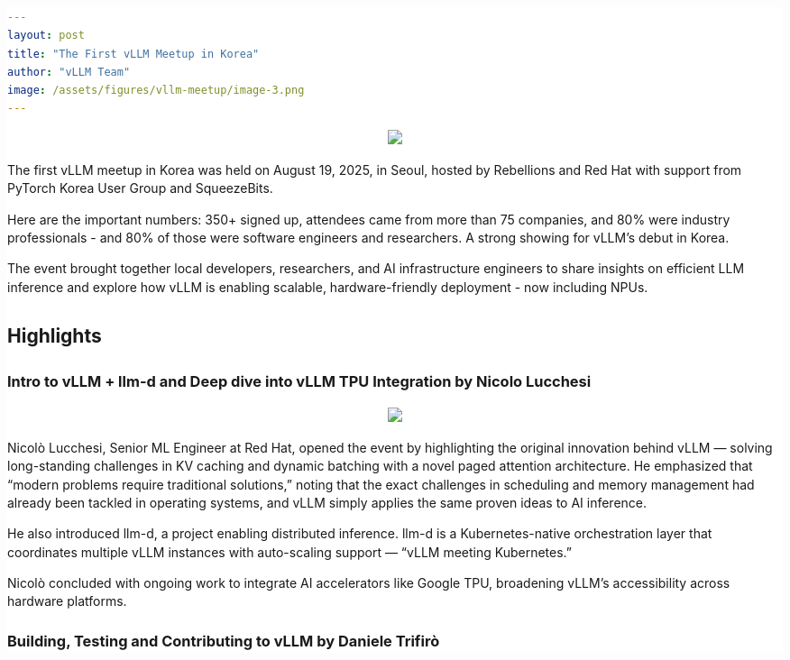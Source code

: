 ```yaml
---
layout: post
title: "The First vLLM Meetup in Korea"
author: "vLLM Team"
image: /assets/figures/vllm-meetup/image-3.png
---
```


<p align="center">
<picture>
<img src="/assets/figures/vllm-meetup/image-3.png" width="100%">
</picture><br>
</p>

The first vLLM meetup in Korea was held on August 19, 2025, in Seoul, hosted by Rebellions and Red Hat with support from PyTorch Korea User Group and SqueezeBits.

Here are the important numbers:
350+ signed up, attendees came from more than 75 companies, and 80% were industry professionals - and 80% of those were software engineers and researchers. A strong showing for vLLM’s debut in Korea.

The event brought together local developers, researchers, and AI infrastructure engineers to share insights on efficient LLM inference and explore how vLLM is enabling scalable, hardware-friendly deployment - now including NPUs.

## Highlights

### Intro to vLLM + llm-d and Deep dive into vLLM TPU Integration by Nicolo Lucchesi

<p align="center">
<picture>
<img src="/assets/figures/vllm-meetup/vllm_meetup_nicolo.jpg" width="100%">
</picture><br>
</p>

Nicolò Lucchesi, Senior ML Engineer at Red Hat, opened the event by highlighting the original innovation behind vLLM — solving long-standing challenges in KV caching and dynamic batching with a novel paged attention architecture. He emphasized that “modern problems require traditional solutions,” noting that the exact challenges in scheduling and memory management had already been tackled in operating systems, and vLLM simply applies the same proven ideas to AI inference.

He also introduced llm-d, a project enabling distributed inference. llm-d is a Kubernetes-native orchestration layer that coordinates multiple vLLM instances with auto-scaling support — “vLLM meeting Kubernetes.”

Nicolò concluded with ongoing work to integrate AI accelerators like Google TPU, broadening vLLM’s accessibility across hardware platforms.

### Building, Testing and Contributing to vLLM by Daniele Trifirò
